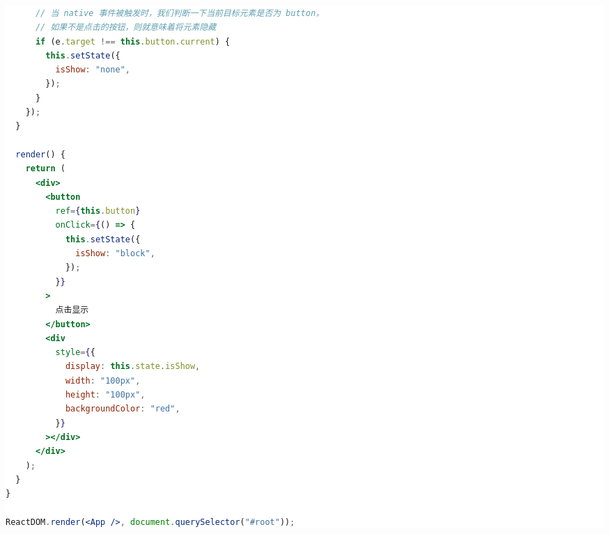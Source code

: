 ```jsx
      // 当 native 事件被触发时，我们判断一下当前目标元素是否为 button，
      // 如果不是点击的按钮，则就意味着将元素隐藏
      if (e.target !== this.button.current) {
        this.setState({
          isShow: "none",
        });
      }
    });
  }

  render() {
    return (
      <div>
        <button
          ref={this.button}
          onClick={() => {
            this.setState({
              isShow: "block",
            });
          }}
        >
          点击显示
        </button>
        <div
          style={{
            display: this.state.isShow,
            width: "100px",
            height: "100px",
            backgroundColor: "red",
          }}
        ></div>
      </div>
    );
  }
}

ReactDOM.render(<App />, document.querySelector("#root"));
```

